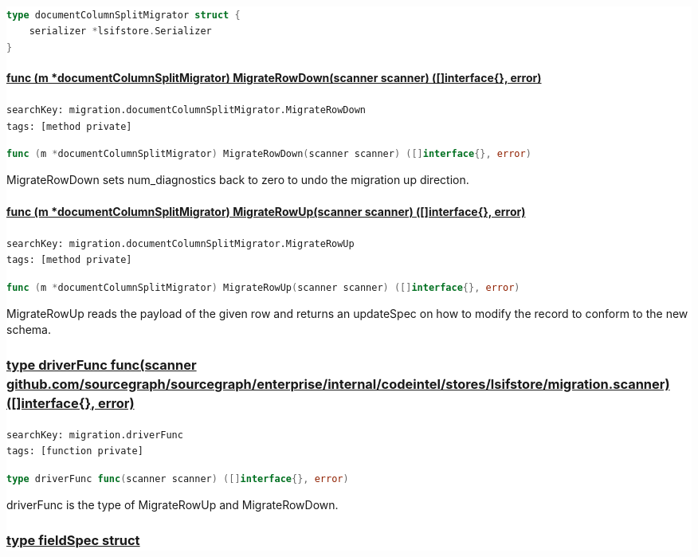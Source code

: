 ```Go
type documentColumnSplitMigrator struct {
	serializer *lsifstore.Serializer
}
```

#### <a id="documentColumnSplitMigrator.MigrateRowDown" href="#documentColumnSplitMigrator.MigrateRowDown">func (m *documentColumnSplitMigrator) MigrateRowDown(scanner scanner) ([]interface{}, error)</a>

```
searchKey: migration.documentColumnSplitMigrator.MigrateRowDown
tags: [method private]
```

```Go
func (m *documentColumnSplitMigrator) MigrateRowDown(scanner scanner) ([]interface{}, error)
```

MigrateRowDown sets num_diagnostics back to zero to undo the migration up direction. 

#### <a id="documentColumnSplitMigrator.MigrateRowUp" href="#documentColumnSplitMigrator.MigrateRowUp">func (m *documentColumnSplitMigrator) MigrateRowUp(scanner scanner) ([]interface{}, error)</a>

```
searchKey: migration.documentColumnSplitMigrator.MigrateRowUp
tags: [method private]
```

```Go
func (m *documentColumnSplitMigrator) MigrateRowUp(scanner scanner) ([]interface{}, error)
```

MigrateRowUp reads the payload of the given row and returns an updateSpec on how to modify the record to conform to the new schema. 

### <a id="driverFunc" href="#driverFunc">type driverFunc func(scanner github.com/sourcegraph/sourcegraph/enterprise/internal/codeintel/stores/lsifstore/migration.scanner) ([]interface{}, error)</a>

```
searchKey: migration.driverFunc
tags: [function private]
```

```Go
type driverFunc func(scanner scanner) ([]interface{}, error)
```

driverFunc is the type of MigrateRowUp and MigrateRowDown. 

### <a id="fieldSpec" href="#fieldSpec">type fieldSpec struct</a>
